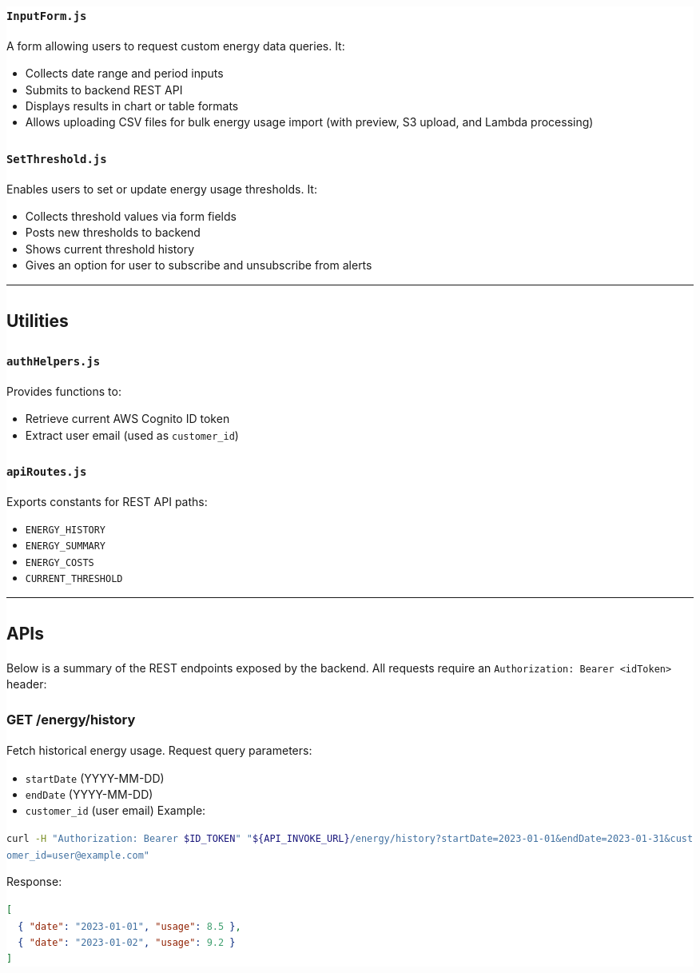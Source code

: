 ### `InputForm.js`
A form allowing users to request custom energy data queries. It:
- Collects date range and period inputs
- Submits to backend REST API
- Displays results in chart or table formats
- Allows uploading CSV files for bulk energy usage import (with preview, S3 upload, and Lambda processing)

### `SetThreshold.js`
Enables users to set or update energy usage thresholds. It:
- Collects threshold values via form fields
- Posts new thresholds to backend
- Shows current threshold history
- Gives an option for user to subscribe and unsubscribe from alerts

---

## Utilities

### `authHelpers.js`
Provides functions to:
- Retrieve current AWS Cognito ID token
- Extract user email (used as `customer_id`)

### `apiRoutes.js`
Exports constants for REST API paths:
- `ENERGY_HISTORY`
- `ENERGY_SUMMARY`
- `ENERGY_COSTS`
- `CURRENT_THRESHOLD`

---

## APIs

Below is a summary of the REST endpoints exposed by the backend. All requests require an `Authorization: Bearer <idToken>` header:

### GET /energy/history
Fetch historical energy usage.
Request query parameters:
- `startDate` (YYYY-MM-DD)
- `endDate` (YYYY-MM-DD)
- `customer_id` (user email)
Example:
```bash
curl -H "Authorization: Bearer $ID_TOKEN" "${API_INVOKE_URL}/energy/history?startDate=2023-01-01&endDate=2023-01-31&customer_id=user@example.com"
```
Response:
```json
[
  { "date": "2023-01-01", "usage": 8.5 },
  { "date": "2023-01-02", "usage": 9.2 }
]
```
